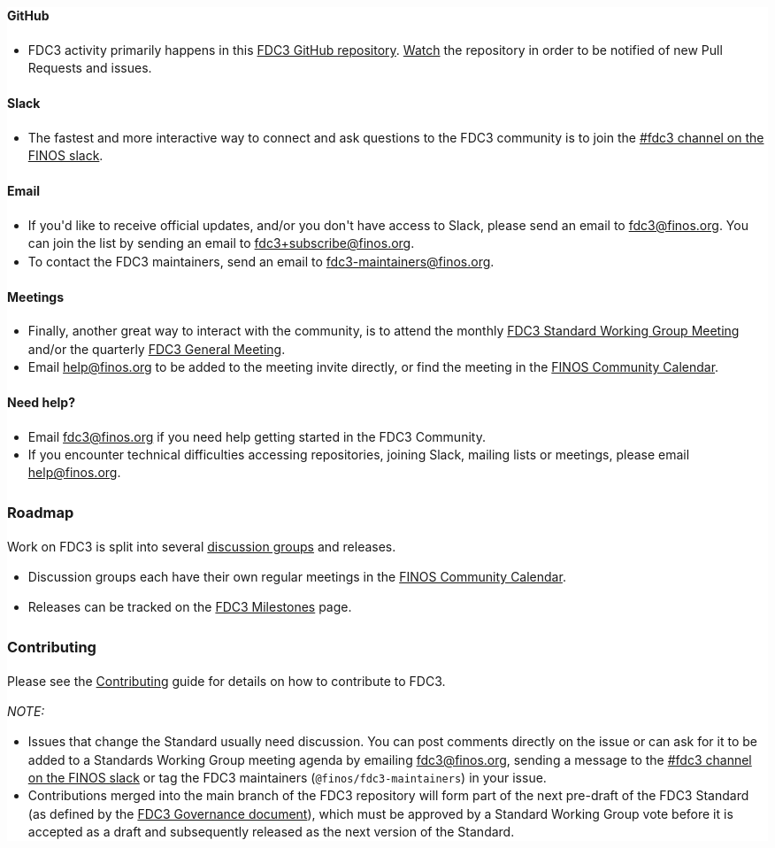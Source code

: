 #### GitHub

- FDC3 activity primarily happens in this [FDC3 GitHub repository](https://github.com/finos/fdc3). [Watch](https://docs.github.com/en/account-and-profile/managing-subscriptions-and-notifications-on-github/setting-up-notifications/configuring-notifications#configuring-your-watch-settings-for-an-individual-repository) the repository in order to be notified of new Pull Requests and issues.

#### Slack

- The fastest and more interactive way to connect and ask questions to the FDC3 community is to join the [#fdc3 channel on the FINOS slack](https://finos-lf.slack.com/messages/fdc3/).

#### Email

- If you'd like to receive official updates, and/or you don't have access to Slack, please send an email to [fdc3@finos.org](mailto:fdc3@finos.org). You can join the list by sending an email to [fdc3+subscribe@finos.org](mailto:fdc3+subscribe@finos.org).
- To contact the FDC3 maintainers, send an email to [fdc3-maintainers@finos.org](mailto:fdc3-maintainers@finos.org).

#### Meetings

- Finally, another great way to interact with the community, is to attend the monthly [FDC3 Standard Working Group Meeting](https://github.com/finos/FDC3/issues?q=label%3A%22Standard+WG+Meeting%22) and/or the quarterly [FDC3 General Meeting](https://github.com/finos/FDC3/issues?q=label%3A%22General+Meeting%22).
- Email [help@finos.org](mailto:help@finos.org) to be added to the meeting invite directly, or find the meeting in the [FINOS Community Calendar](https://calendar.google.com/calendar/embed?src=finos.org_fac8mo1rfc6ehscg0d80fi8jig%40group.calendar.google.com).

#### Need help?

- Email [fdc3@finos.org](mailto:fdc3@finos.org) if you need help getting started in the FDC3 Community.
- If you encounter technical difficulties accessing repositories, joining Slack, mailing lists or meetings, please email [help@finos.org](mailto:help@finos.org).

### Roadmap

Work on FDC3 is split into several [discussion groups](GOVERNANCE.md#1roles) and releases.  

- Discussion groups each have their own regular meetings in the [FINOS Community Calendar](https://calendar.google.com/calendar/embed?src=finos.org_fac8mo1rfc6ehscg0d80fi8jig%40group.calendar.google.com).  

- Releases can be tracked on the [FDC3 Milestones](https://github.com/finos/FDC3/milestones) page.

### Contributing

Please see the [Contributing](CONTRIBUTING.md) guide for details on how to contribute to FDC3.

_NOTE:_

- Issues that change the Standard usually need discussion. You can post comments directly on the issue or can ask for it to be added to a Standards Working Group meeting agenda by emailing [fdc3@finos.org](mailto:fdc3@finos.org), sending a message to the [#fdc3 channel on the FINOS slack](https://finos-lf.slack.com/messages/fdc3/) or tag the FDC3 maintainers (`@finos/fdc3-maintainers`) in your issue.
- Contributions merged into the main branch of the FDC3 repository will form part of the next pre-draft of the FDC3 Standard (as defined by the [FDC3 Governance document](./GOVERNANCE.md)), which must be approved by a Standard Working Group vote before it is accepted as a draft and subsequently released as the next version of the Standard.
